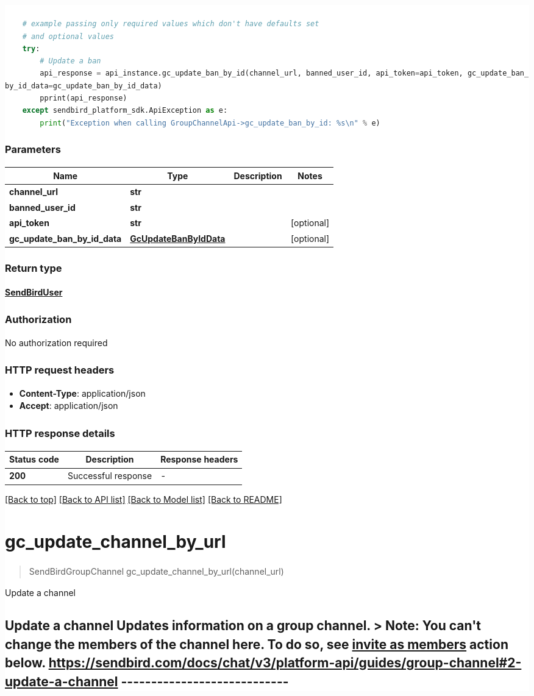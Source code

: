 ```python

    # example passing only required values which don't have defaults set
    # and optional values
    try:
        # Update a ban
        api_response = api_instance.gc_update_ban_by_id(channel_url, banned_user_id, api_token=api_token, gc_update_ban_by_id_data=gc_update_ban_by_id_data)
        pprint(api_response)
    except sendbird_platform_sdk.ApiException as e:
        print("Exception when calling GroupChannelApi->gc_update_ban_by_id: %s\n" % e)
```


### Parameters

Name | Type | Description  | Notes
------------- | ------------- | ------------- | -------------
 **channel_url** | **str**|  |
 **banned_user_id** | **str**|  |
 **api_token** | **str**|  | [optional]
 **gc_update_ban_by_id_data** | [**GcUpdateBanByIdData**](GcUpdateBanByIdData.md)|  | [optional]

### Return type

[**SendBirdUser**](SendBirdUser.md)

### Authorization

No authorization required

### HTTP request headers

 - **Content-Type**: application/json
 - **Accept**: application/json


### HTTP response details

| Status code | Description | Response headers |
|-------------|-------------|------------------|
**200** | Successful response |  -  |

[[Back to top]](#) [[Back to API list]](../README.md#documentation-for-api-endpoints) [[Back to Model list]](../README.md#documentation-for-models) [[Back to README]](../README.md)

# **gc_update_channel_by_url**
> SendBirdGroupChannel gc_update_channel_by_url(channel_url)

Update a channel

## Update a channel  Updates information on a group channel.  > __Note__: You can't change the members of the channel here. To do so, see [invite as members](#2-invite-as-members) action below.  https://sendbird.com/docs/chat/v3/platform-api/guides/group-channel#2-update-a-channel ----------------------------
